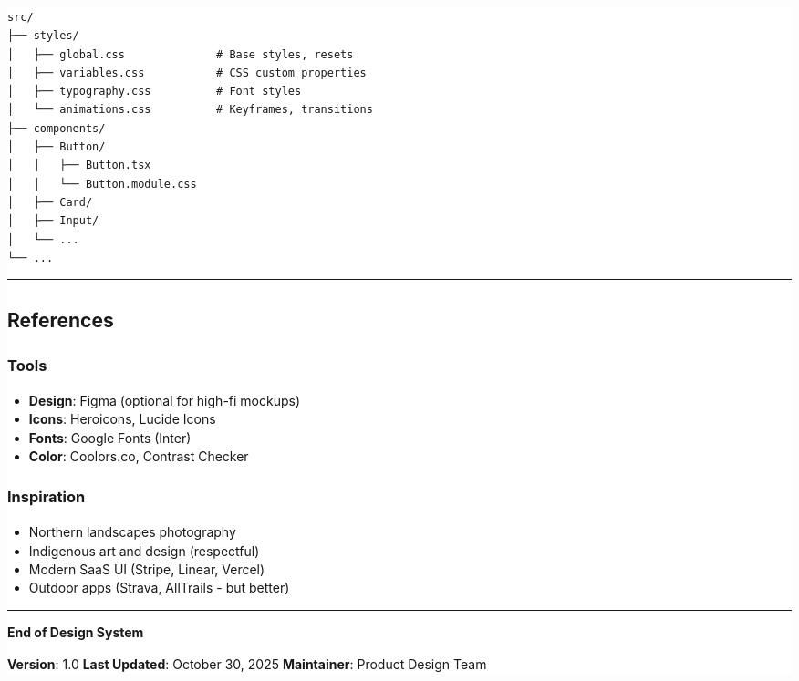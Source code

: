 ```
src/
├── styles/
│   ├── global.css              # Base styles, resets
│   ├── variables.css           # CSS custom properties
│   ├── typography.css          # Font styles
│   └── animations.css          # Keyframes, transitions
├── components/
│   ├── Button/
│   │   ├── Button.tsx
│   │   └── Button.module.css
│   ├── Card/
│   ├── Input/
│   └── ...
└── ...
```

---

## References

### Tools
- **Design**: Figma (optional for high-fi mockups)
- **Icons**: Heroicons, Lucide Icons
- **Fonts**: Google Fonts (Inter)
- **Color**: Coolors.co, Contrast Checker

### Inspiration
- Northern landscapes photography
- Indigenous art and design (respectful)
- Modern SaaS UI (Stripe, Linear, Vercel)
- Outdoor apps (Strava, AllTrails - but better)

---

**End of Design System**

**Version**: 1.0
**Last Updated**: October 30, 2025
**Maintainer**: Product Design Team

